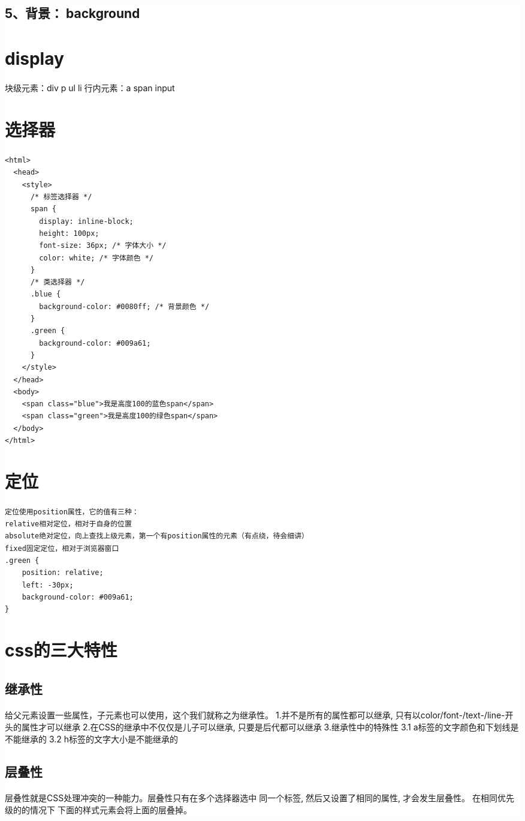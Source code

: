 ## 5、背景： background

# display
块级元素：div p ul li
行内元素：a span input
# 选择器

    <html>
      <head>
        <style>
          /* 标签选择器 */
          span {
            display: inline-block;
            height: 100px;
            font-size: 36px; /* 字体大小 */
            color: white; /* 字体颜色 */
          }
          /* 类选择器 */
          .blue { 
            background-color: #0080ff; /* 背景颜色 */
          }
          .green {
            background-color: #009a61;
          }
        </style>
      </head>
      <body>
        <span class="blue">我是高度100的蓝色span</span>
        <span class="green">我是高度100的绿色span</span>
      </body>
    </html>
#  定位
    定位使用position属性，它的值有三种：
    relative相对定位，相对于自身的位置
    absolute绝对定位，向上查找上级元素，第一个有position属性的元素（有点绕，待会细讲）
    fixed固定定位，相对于浏览器窗口
    .green {
        position: relative;
        left: -30px;
        background-color: #009a61;
    }
# css的三大特性
## 继承性
给父元素设置一些属性，子元素也可以使用，这个我们就称之为继承性。
1.并不是所有的属性都可以继承, 只有以color/font-/text-/line-开头的属性才可以继承
2.在CSS的继承中不仅仅是儿子可以继承, 只要是后代都可以继承
3.继承性中的特殊性
   3.1 a标签的文字颜色和下划线是不能继承的
   3.2 h标签的文字大小是不能继承的
## 层叠性
层叠性就是CSS处理冲突的一种能力。层叠性只有在多个选择器选中 同一个标签, 然后又设置了相同的属性, 才会发生层叠性。
在相同优先级的的情况下 下面的样式元素会将上面的层叠掉。

